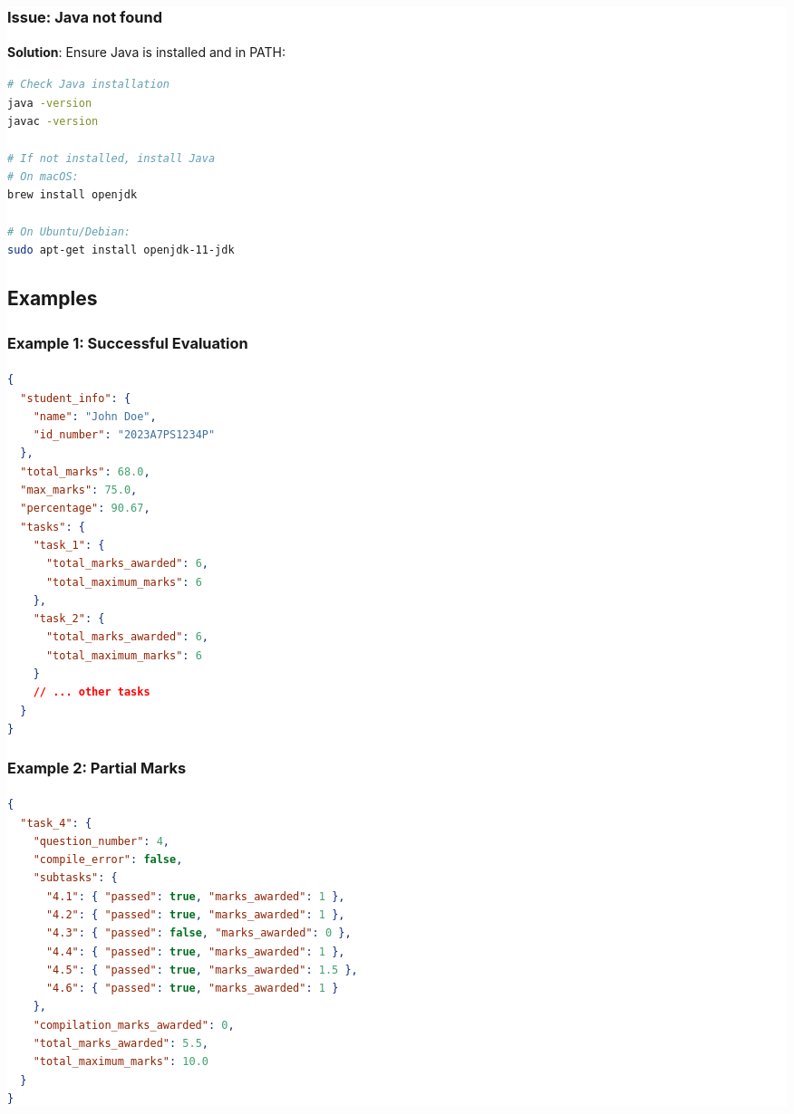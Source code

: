 ### Issue: Java not found

**Solution**: Ensure Java is installed and in PATH:
```bash
# Check Java installation
java -version
javac -version

# If not installed, install Java
# On macOS:
brew install openjdk

# On Ubuntu/Debian:
sudo apt-get install openjdk-11-jdk
```

## Examples

### Example 1: Successful Evaluation

```json
{
  "student_info": {
    "name": "John Doe",
    "id_number": "2023A7PS1234P"
  },
  "total_marks": 68.0,
  "max_marks": 75.0,
  "percentage": 90.67,
  "tasks": {
    "task_1": {
      "total_marks_awarded": 6,
      "total_maximum_marks": 6
    },
    "task_2": {
      "total_marks_awarded": 6,
      "total_maximum_marks": 6
    }
    // ... other tasks
  }
}
```

### Example 2: Partial Marks

```json
{
  "task_4": {
    "question_number": 4,
    "compile_error": false,
    "subtasks": {
      "4.1": { "passed": true, "marks_awarded": 1 },
      "4.2": { "passed": true, "marks_awarded": 1 },
      "4.3": { "passed": false, "marks_awarded": 0 },
      "4.4": { "passed": true, "marks_awarded": 1 },
      "4.5": { "passed": true, "marks_awarded": 1.5 },
      "4.6": { "passed": true, "marks_awarded": 1 }
    },
    "compilation_marks_awarded": 0,
    "total_marks_awarded": 5.5,
    "total_maximum_marks": 10.0
  }
}
```
